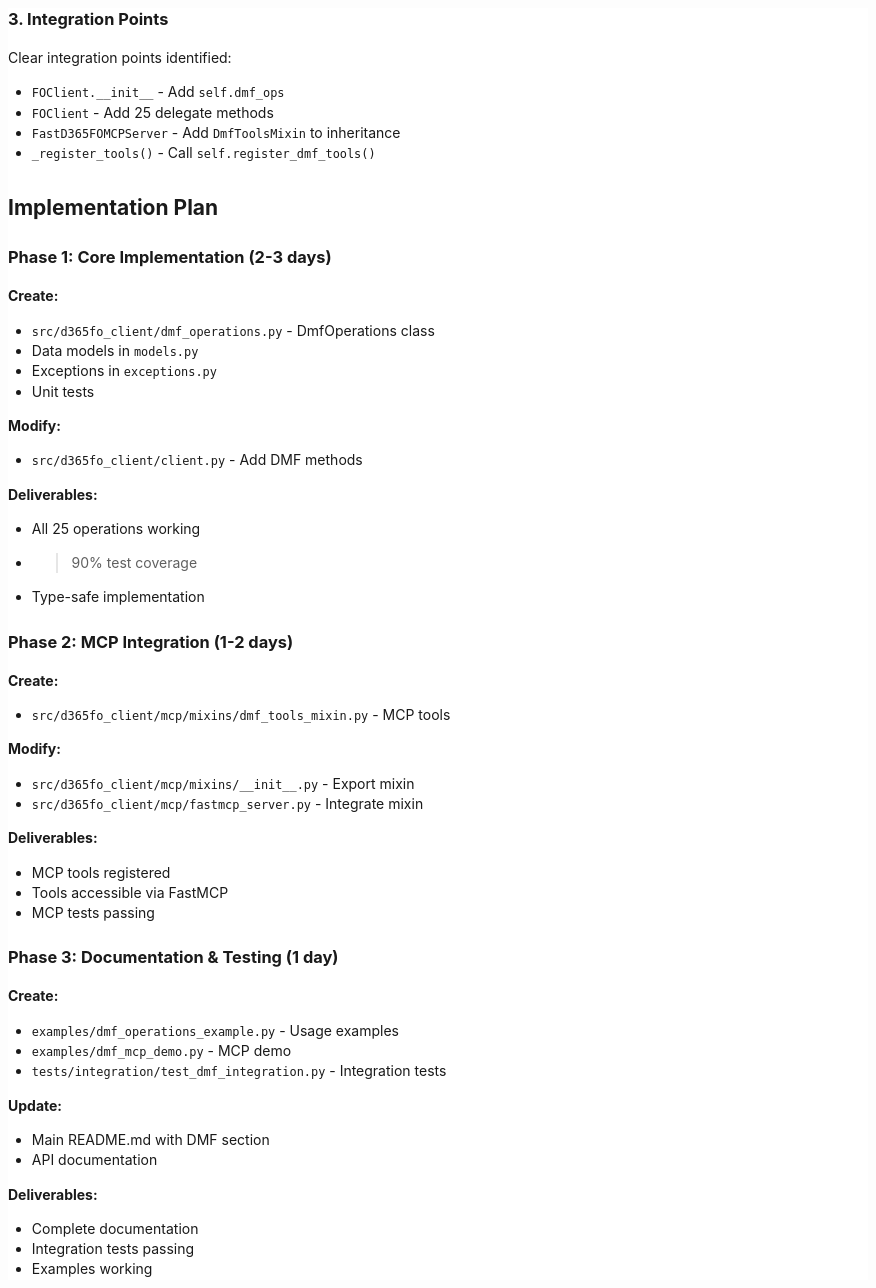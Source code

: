 ### 3. Integration Points

Clear integration points identified:
- `FOClient.__init__` - Add `self.dmf_ops`
- `FOClient` - Add 25 delegate methods
- `FastD365FOMCPServer` - Add `DmfToolsMixin` to inheritance
- `_register_tools()` - Call `self.register_dmf_tools()`

## Implementation Plan

### Phase 1: Core Implementation (2-3 days)
**Create:**
- `src/d365fo_client/dmf_operations.py` - DmfOperations class
- Data models in `models.py`
- Exceptions in `exceptions.py`
- Unit tests

**Modify:**
- `src/d365fo_client/client.py` - Add DMF methods

**Deliverables:**
- All 25 operations working
- >90% test coverage
- Type-safe implementation

### Phase 2: MCP Integration (1-2 days)
**Create:**
- `src/d365fo_client/mcp/mixins/dmf_tools_mixin.py` - MCP tools

**Modify:**
- `src/d365fo_client/mcp/mixins/__init__.py` - Export mixin
- `src/d365fo_client/mcp/fastmcp_server.py` - Integrate mixin

**Deliverables:**
- MCP tools registered
- Tools accessible via FastMCP
- MCP tests passing

### Phase 3: Documentation & Testing (1 day)
**Create:**
- `examples/dmf_operations_example.py` - Usage examples
- `examples/dmf_mcp_demo.py` - MCP demo
- `tests/integration/test_dmf_integration.py` - Integration tests

**Update:**
- Main README.md with DMF section
- API documentation

**Deliverables:**
- Complete documentation
- Integration tests passing
- Examples working
